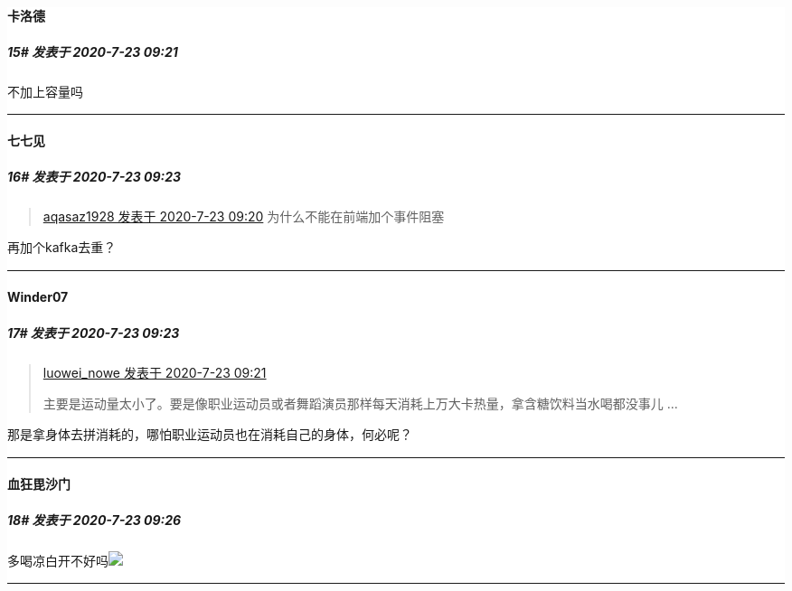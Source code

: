 ####  卡洛德  
##### 15#       发表于 2020-7-23 09:21




不加上容量吗







-----

####  七七见  
##### 16#       发表于 2020-7-23 09:23



<blockquote><a href="httphttps://bbs.saraba1st.com/2b/forum.php?mod=redirect&amp;goto=findpost&amp;pid=48190649&amp;ptid=1950683" target="_blank">aqasaz1928 发表于 2020-7-23 09:20</a>
为什么不能在前端加个事件阻塞</blockquote>
再加个kafka去重？







-----

####  Winder07  
##### 17#       发表于 2020-7-23 09:23



<blockquote><a href="httphttps://bbs.saraba1st.com/2b/forum.php?mod=redirect&amp;goto=findpost&amp;pid=48190653&amp;ptid=1950683" target="_blank">luowei_nowe 发表于 2020-7-23 09:21</a>

主要是运动量太小了。要是像职业运动员或者舞蹈演员那样每天消耗上万大卡热量，拿含糖饮料当水喝都没事儿 ...</blockquote>
那是拿身体去拼消耗的，哪怕职业运动员也在消耗自己的身体，何必呢？







-----

####  血狂毘沙门  
##### 18#       发表于 2020-7-23 09:26




多喝凉白开不好吗<img src="https://static.saraba1st.com/image/smiley/face2017/072.png" referrerpolicy="no-referrer">







-----
